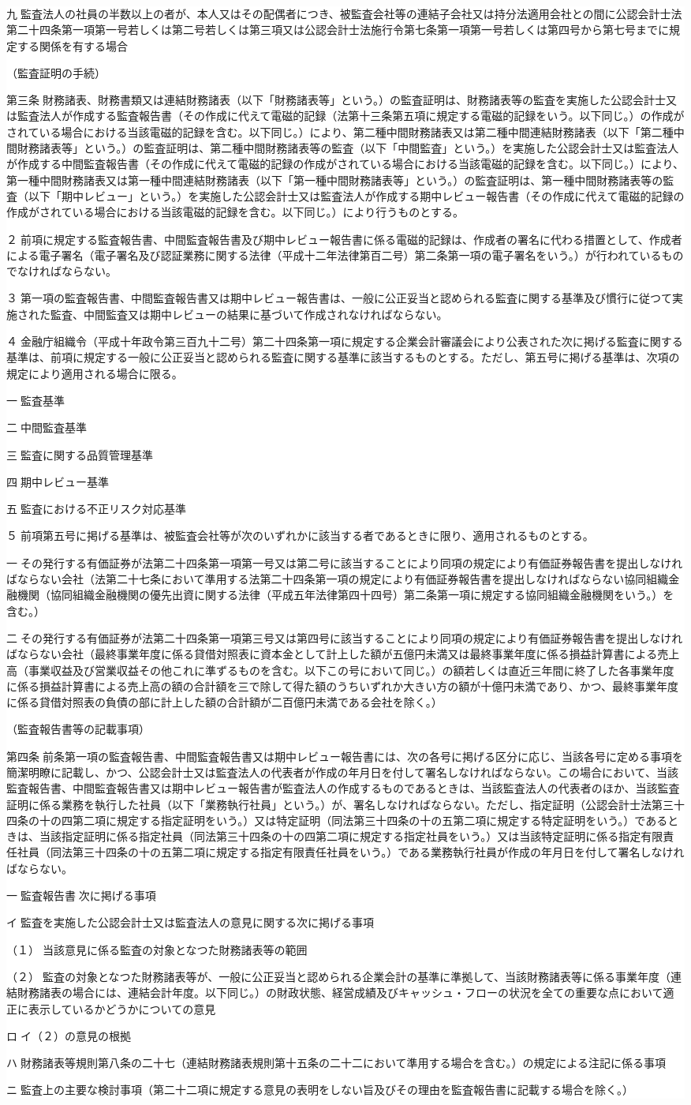 九 監査法人の社員の半数以上の者が、本人又はその配偶者につき、被監査会社等の連結子会社又は持分法適用会社との間に公認会計士法第二十四条第一項第一号若しくは第二号若しくは第三項又は公認会計士法施行令第七条第一項第一号若しくは第四号から第七号までに規定する関係を有する場合

（監査証明の手続）

第三条 財務諸表、財務書類又は連結財務諸表（以下「財務諸表等」という。）の監査証明は、財務諸表等の監査を実施した公認会計士又は監査法人が作成する監査報告書（その作成に代えて電磁的記録（法第十三条第五項に規定する電磁的記録をいう。以下同じ。）の作成がされている場合における当該電磁的記録を含む。以下同じ。）により、第二種中間財務諸表又は第二種中間連結財務諸表（以下「第二種中間財務諸表等」という。）の監査証明は、第二種中間財務諸表等の監査（以下「中間監査」という。）を実施した公認会計士又は監査法人が作成する中間監査報告書（その作成に代えて電磁的記録の作成がされている場合における当該電磁的記録を含む。以下同じ。）により、第一種中間財務諸表又は第一種中間連結財務諸表（以下「第一種中間財務諸表等」という。）の監査証明は、第一種中間財務諸表等の監査（以下「期中レビュー」という。）を実施した公認会計士又は監査法人が作成する期中レビュー報告書（その作成に代えて電磁的記録の作成がされている場合における当該電磁的記録を含む。以下同じ。）により行うものとする。

２ 前項に規定する監査報告書、中間監査報告書及び期中レビュー報告書に係る電磁的記録は、作成者の署名に代わる措置として、作成者による電子署名（電子署名及び認証業務に関する法律（平成十二年法律第百二号）第二条第一項の電子署名をいう。）が行われているものでなければならない。

３ 第一項の監査報告書、中間監査報告書又は期中レビュー報告書は、一般に公正妥当と認められる監査に関する基準及び慣行に従つて実施された監査、中間監査又は期中レビューの結果に基づいて作成されなければならない。

４ 金融庁組織令（平成十年政令第三百九十二号）第二十四条第一項に規定する企業会計審議会により公表された次に掲げる監査に関する基準は、前項に規定する一般に公正妥当と認められる監査に関する基準に該当するものとする。ただし、第五号に掲げる基準は、次項の規定により適用される場合に限る。

一 監査基準

二 中間監査基準

三 監査に関する品質管理基準

四 期中レビュー基準

五 監査における不正リスク対応基準

５ 前項第五号に掲げる基準は、被監査会社等が次のいずれかに該当する者であるときに限り、適用されるものとする。

一 その発行する有価証券が法第二十四条第一項第一号又は第二号に該当することにより同項の規定により有価証券報告書を提出しなければならない会社（法第二十七条において準用する法第二十四条第一項の規定により有価証券報告書を提出しなければならない協同組織金融機関（協同組織金融機関の優先出資に関する法律（平成五年法律第四十四号）第二条第一項に規定する協同組織金融機関をいう。）を含む。）

二 その発行する有価証券が法第二十四条第一項第三号又は第四号に該当することにより同項の規定により有価証券報告書を提出しなければならない会社（最終事業年度に係る貸借対照表に資本金として計上した額が五億円未満又は最終事業年度に係る損益計算書による売上高（事業収益及び営業収益その他これに準ずるものを含む。以下この号において同じ。）の額若しくは直近三年間に終了した各事業年度に係る損益計算書による売上高の額の合計額を三で除して得た額のうちいずれか大きい方の額が十億円未満であり、かつ、最終事業年度に係る貸借対照表の負債の部に計上した額の合計額が二百億円未満である会社を除く。）

（監査報告書等の記載事項）

第四条 前条第一項の監査報告書、中間監査報告書又は期中レビュー報告書には、次の各号に掲げる区分に応じ、当該各号に定める事項を簡潔明瞭に記載し、かつ、公認会計士又は監査法人の代表者が作成の年月日を付して署名しなければならない。この場合において、当該監査報告書、中間監査報告書又は期中レビュー報告書が監査法人の作成するものであるときは、当該監査法人の代表者のほか、当該監査証明に係る業務を執行した社員（以下「業務執行社員」という。）が、署名しなければならない。ただし、指定証明（公認会計士法第三十四条の十の四第二項に規定する指定証明をいう。）又は特定証明（同法第三十四条の十の五第二項に規定する特定証明をいう。）であるときは、当該指定証明に係る指定社員（同法第三十四条の十の四第二項に規定する指定社員をいう。）又は当該特定証明に係る指定有限責任社員（同法第三十四条の十の五第二項に規定する指定有限責任社員をいう。）である業務執行社員が作成の年月日を付して署名しなければならない。

一 監査報告書 次に掲げる事項

イ 監査を実施した公認会計士又は監査法人の意見に関する次に掲げる事項

（１） 当該意見に係る監査の対象となつた財務諸表等の範囲

（２） 監査の対象となつた財務諸表等が、一般に公正妥当と認められる企業会計の基準に準拠して、当該財務諸表等に係る事業年度（連結財務諸表の場合には、連結会計年度。以下同じ。）の財政状態、経営成績及びキャッシュ・フローの状況を全ての重要な点において適正に表示しているかどうかについての意見

ロ イ（２）の意見の根拠

ハ 財務諸表等規則第八条の二十七（連結財務諸表規則第十五条の二十二において準用する場合を含む。）の規定による注記に係る事項

ニ 監査上の主要な検討事項（第二十二項に規定する意見の表明をしない旨及びその理由を監査報告書に記載する場合を除く。）
